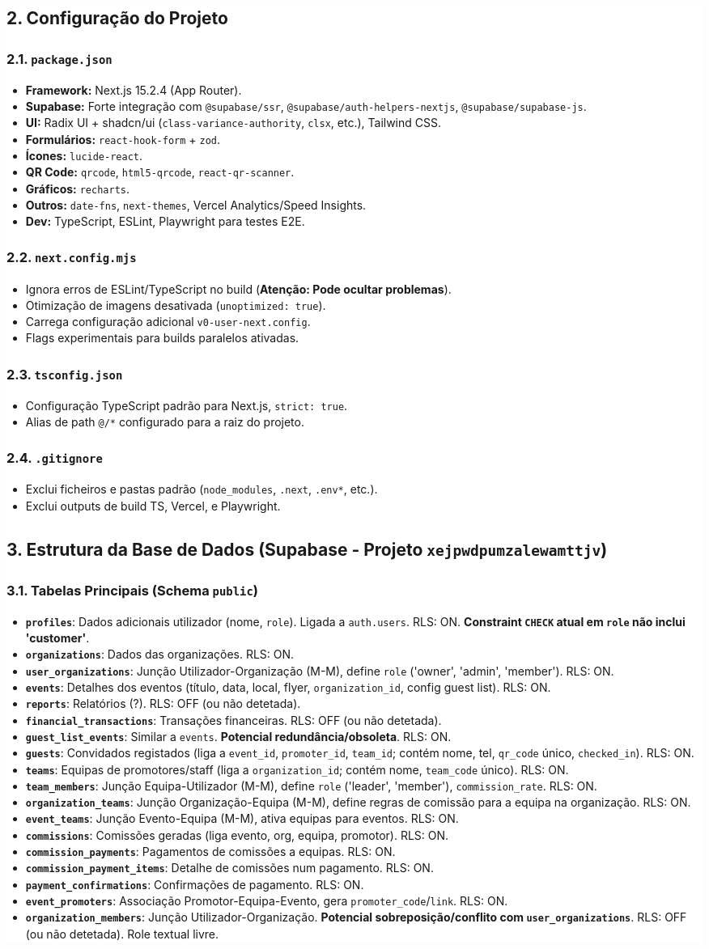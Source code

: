 ## 2. Configuração do Projeto

### 2.1. `package.json`

- **Framework:** Next.js 15.2.4 (App Router).
- **Supabase:** Forte integração com `@supabase/ssr`, `@supabase/auth-helpers-nextjs`, `@supabase/supabase-js`.
- **UI:** Radix UI + shadcn/ui (`class-variance-authority`, `clsx`, etc.), Tailwind CSS.
- **Formulários:** `react-hook-form` + `zod`.
- **Ícones:** `lucide-react`.
- **QR Code:** `qrcode`, `html5-qrcode`, `react-qr-scanner`.
- **Gráficos:** `recharts`.
- **Outros:** `date-fns`, `next-themes`, Vercel Analytics/Speed Insights.
- **Dev:** TypeScript, ESLint, Playwright para testes E2E.

### 2.2. `next.config.mjs`

- Ignora erros de ESLint/TypeScript no build (**Atenção: Pode ocultar problemas**).
- Otimização de imagens desativada (`unoptimized: true`).
- Carrega configuração adicional `v0-user-next.config`.
- Flags experimentais para builds paralelos ativadas.

### 2.3. `tsconfig.json`

- Configuração TypeScript padrão para Next.js, `strict: true`.
- Alias de path `@/*` configurado para a raiz do projeto.

### 2.4. `.gitignore`

- Exclui ficheiros e pastas padrão (`node_modules`, `.next`, `.env*`, etc.).
- Exclui outputs de build TS, Vercel, e Playwright.

## 3. Estrutura da Base de Dados (Supabase - Projeto `xejpwdpumzalewamttjv`)

### 3.1. Tabelas Principais (Schema `public`)

- **`profiles`**: Dados adicionais utilizador (nome, `role`). Ligada a `auth.users`. RLS: ON. **Constraint `CHECK` atual em `role` não inclui 'customer'**.
- **`organizations`**: Dados das organizações. RLS: ON.
- **`user_organizations`**: Junção Utilizador-Organização (M-M), define `role` ('owner', 'admin', 'member'). RLS: ON.
- **`events`**: Detalhes dos eventos (título, data, local, flyer, `organization_id`, config guest list). RLS: ON.
- **`reports`**: Relatórios (?). RLS: OFF (ou não detetada).
- **`financial_transactions`**: Transações financeiras. RLS: OFF (ou não detetada).
- **`guest_list_events`**: Similar a `events`. **Potencial redundância/obsoleta**. RLS: ON.
- **`guests`**: Convidados registados (liga a `event_id`, `promoter_id`, `team_id`; contém nome, tel, `qr_code` único, `checked_in`). RLS: ON.
- **`teams`**: Equipas de promotores/staff (liga a `organization_id`; contém nome, `team_code` único). RLS: ON.
- **`team_members`**: Junção Equipa-Utilizador (M-M), define `role` ('leader', 'member'), `commission_rate`. RLS: ON.
- **`organization_teams`**: Junção Organização-Equipa (M-M), define regras de comissão para a equipa na organização. RLS: ON.
- **`event_teams`**: Junção Evento-Equipa (M-M), ativa equipas para eventos. RLS: ON.
- **`commissions`**: Comissões geradas (liga evento, org, equipa, promotor). RLS: ON.
- **`commission_payments`**: Pagamentos de comissões a equipas. RLS: ON.
- **`commission_payment_items`**: Detalhe de comissões num pagamento. RLS: ON.
- **`payment_confirmations`**: Confirmações de pagamento. RLS: ON.
- **`event_promoters`**: Associação Promotor-Equipa-Evento, gera `promoter_code`/`link`. RLS: ON.
- **`organization_members`**: Junção Utilizador-Organização. **Potencial sobreposição/conflito com `user_organizations`**. RLS: OFF (ou não detetada). Role textual livre.